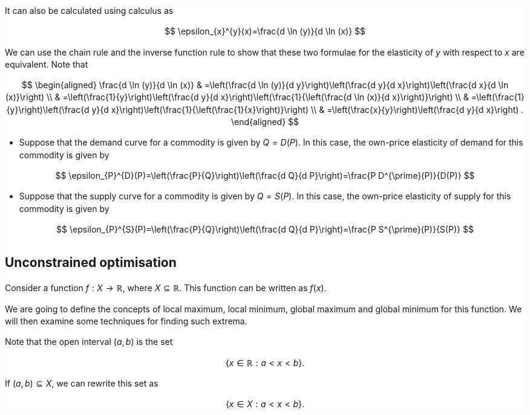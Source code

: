 It can also be calculated using calculus as

$$
\epsilon_{x}^{y}(x)=\frac{d \ln (y)}{d \ln (x)}
$$

We can use the chain rule and the inverse function rule to show that these two formulae for the elasticity of $y$ with respect to $x$ are equivalent. Note that

$$
\begin{aligned}
\frac{d \ln (y)}{d \ln (x)} & =\left(\frac{d \ln (y)}{d y}\right)\left(\frac{d y}{d x}\right)\left(\frac{d x}{d \ln (x)}\right) \\
& =\left(\frac{1}{y}\right)\left(\frac{d y}{d x}\right)\left(\frac{1}{\left(\frac{d \ln (x)}{d x}\right)}\right) \\
& =\left(\frac{1}{y}\right)\left(\frac{d y}{d x}\right)\left(\frac{1}{\left(\frac{1}{x}\right)}\right) \\
& =\left(\frac{x}{y}\right)\left(\frac{d y}{d x}\right) .
\end{aligned}
$$

- Suppose that the demand curve for a commodity is given by $Q=D(P)$. In this case, the own-price elasticity of demand for this commodity is given by

$$
\epsilon_{P}^{D}(P)=\left(\frac{P}{Q}\right)\left(\frac{d Q}{d P}\right)=\frac{P D^{\prime}(P)}{D(P)}
$$

- Suppose that the supply curve for a commodity is given by $Q=S(P)$. In this case, the own-price elasticity of supply for this commodity is given by

$$
\epsilon_{P}^{S}(P)=\left(\frac{P}{Q}\right)\left(\frac{d Q}{d P}\right)=\frac{P S^{\prime}(P)}{S(P)}
$$




## Unconstrained optimisation

Consider a function $f: X \longrightarrow \mathbb{R}$, where $X \subseteq \mathbb{R}$. This function can be written as $f(x)$.

We are going to define the concepts of local maximum, local minimum, global maximum and global minimum for this function. We will then examine some techniques for finding such extrema.

Note that the open interval $(a, b)$ is the set

$$
\{x \in \mathbb{R}: a<x<b\} .
$$

If $(a, b) \subseteq X$, we can rewrite this set as

$$
\{x \in X: a<x<b\} .
$$
